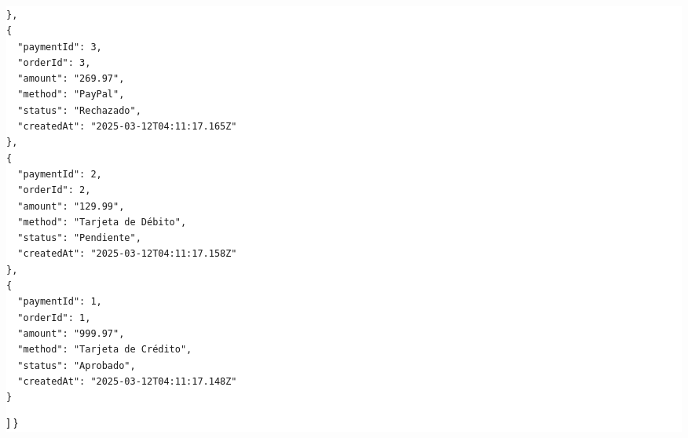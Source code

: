     },
    {
      "paymentId": 3,
      "orderId": 3,
      "amount": "269.97",
      "method": "PayPal",
      "status": "Rechazado",
      "createdAt": "2025-03-12T04:11:17.165Z"
    },
    {
      "paymentId": 2,
      "orderId": 2,
      "amount": "129.99",
      "method": "Tarjeta de Débito",
      "status": "Pendiente",
      "createdAt": "2025-03-12T04:11:17.158Z"
    },
    {
      "paymentId": 1,
      "orderId": 1,
      "amount": "999.97",
      "method": "Tarjeta de Crédito",
      "status": "Aprobado",
      "createdAt": "2025-03-12T04:11:17.148Z"
    }
  ]
}